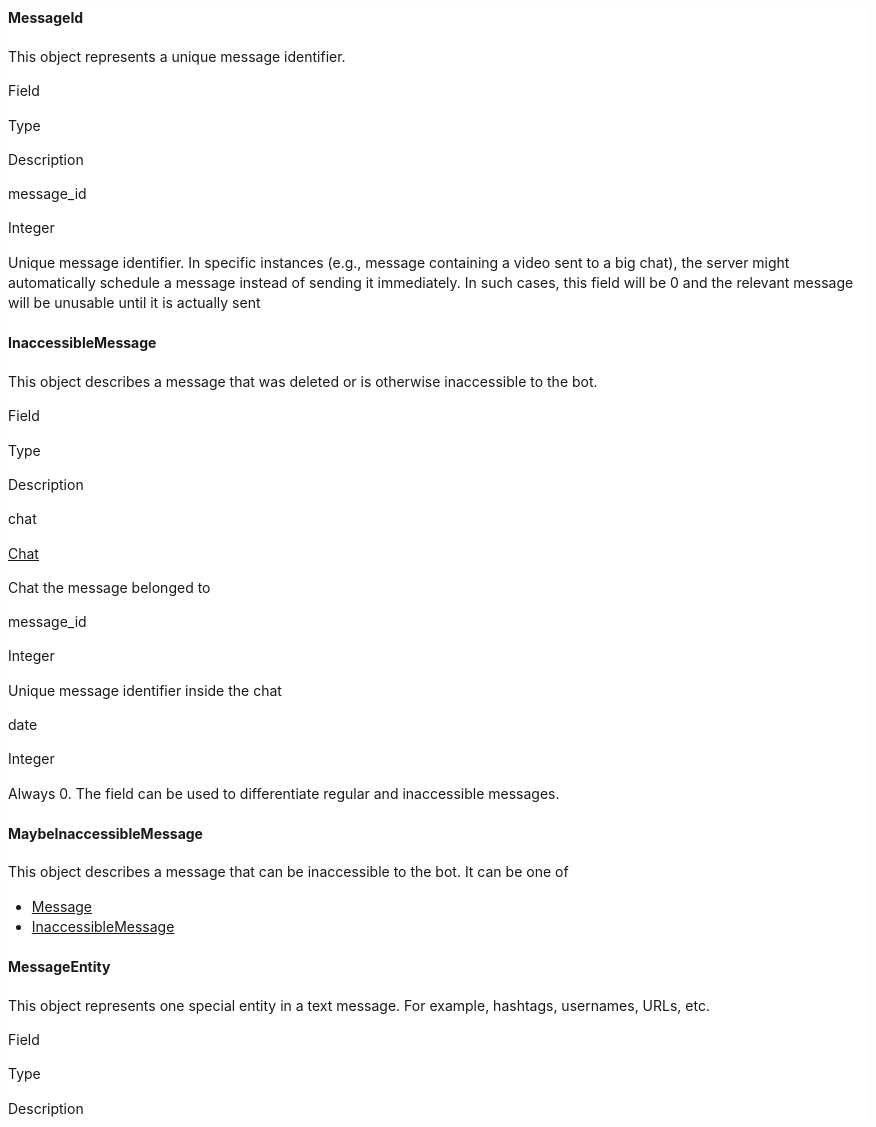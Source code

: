 #### [](#messageid)MessageId

This object represents a unique message identifier.

Field

Type

Description

message\_id

Integer

Unique message identifier. In specific instances (e.g., message containing a video sent to a big chat), the server might automatically schedule a message instead of sending it immediately. In such cases, this field will be 0 and the relevant message will be unusable until it is actually sent

#### [](#inaccessiblemessage)InaccessibleMessage

This object describes a message that was deleted or is otherwise inaccessible to the bot.

Field

Type

Description

chat

[Chat](#chat)

Chat the message belonged to

message\_id

Integer

Unique message identifier inside the chat

date

Integer

Always 0. The field can be used to differentiate regular and inaccessible messages.

#### [](#maybeinaccessiblemessage)MaybeInaccessibleMessage

This object describes a message that can be inaccessible to the bot. It can be one of

*   [Message](#message)
*   [InaccessibleMessage](#inaccessiblemessage)

#### [](#messageentity)MessageEntity

This object represents one special entity in a text message. For example, hashtags, usernames, URLs, etc.

Field

Type

Description
